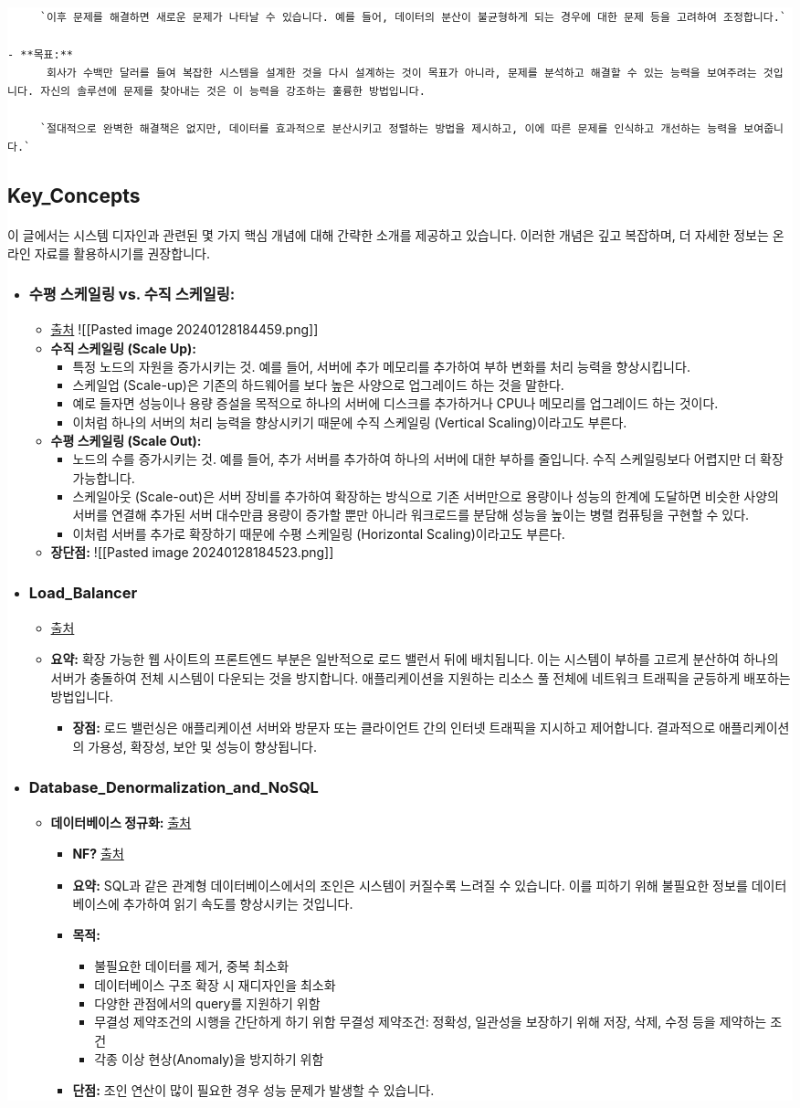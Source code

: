 		 `이후 문제를 해결하면 새로운 문제가 나타날 수 있습니다. 예를 들어, 데이터의 분산이 불균형하게 되는 경우에 대한 문제 등을 고려하여 조정합니다.`
	    
	- **목표:** 
		  회사가 수백만 달러를 들여 복잡한 시스템을 설계한 것을 다시 설계하는 것이 목표가 아니라, 문제를 분석하고 해결할 수 있는 능력을 보여주려는 것입니다. 자신의 솔루션에 문제를 찾아내는 것은 이 능력을 강조하는 훌륭한 방법입니다.
		  
		 `절대적으로 완벽한 해결책은 없지만, 데이터를 효과적으로 분산시키고 정렬하는 방법을 제시하고, 이에 따른 문제를 인식하고 개선하는 능력을 보여줍니다.`
		 
## Key_Concepts
이 글에서는 시스템 디자인과 관련된 몇 가지 핵심 개념에 대해 간략한 소개를 제공하고 있습니다. 이러한 개념은 깊고 복잡하며, 더 자세한 정보는 온라인 자료를 활용하시기를 권장합니다.

- ### 수평 스케일링 vs. 수직 스케일링:
	- [출처](https://shuu.tistory.com/47)
    ![[Pasted image 20240128184459.png]]
    - **수직 스케일링 (Scale Up):** 
		- 특정 노드의 자원을 증가시키는 것. 예를 들어, 서버에 추가 메모리를 추가하여 부하 변화를 처리 능력을 향상시킵니다.
	    - 스케일업 (Scale-up)은 기존의 하드웨어를 보다 높은 사양으로 업그레이드 하는 것을 말한다.
		- 예로 들자면 성능이나 용량 증설을 목적으로 하나의 서버에 디스크를 추가하거나 CPU나 메모리를 업그레이드 하는 것이다.
		- 이처럼 하나의 서버의 처리 능력을 향상시키기 때문에 수직 스케일링 (Vertical Scaling)이라고도 부른다.
    - **수평 스케일링 (Scale Out):** 
	    - 노드의 수를 증가시키는 것. 예를 들어, 추가 서버를 추가하여 하나의 서버에 대한 부하를 줄입니다. 수직 스케일링보다 어렵지만 더 확장 가능합니다.
	    - 스케일아웃 (Scale-out)은 서버 장비를 추가하여 확장하는 방식으로 기존 서버만으로 용량이나 성능의 한계에 도달하면 비슷한 사양의 서버를 연결해 추가된 서버 대수만큼 용량이 증가할 뿐만 아니라 워크로드를 분담해 성능을 높이는 병렬 컴퓨팅을 구현할 수 있다.
		- 이처럼 서버를 추가로 확장하기 때문에 수평 스케일링 (Horizontal Scaling)이라고도 부른다.
	- **장단점:**
		![[Pasted image 20240128184523.png]]

- ### Load_Balancer
	- [출처](https://aws.amazon.com/ko/what-is/load-balancing/)
    - **요약:**
	    확장 가능한 웹 사이트의 프론트엔드 부분은 일반적으로 로드 밸런서 뒤에 배치됩니다. 이는 시스템이 부하를 고르게 분산하여 하나의 서버가 충돌하여 전체 시스템이 다운되는 것을 방지합니다. 애플리케이션을 지원하는 리소스 풀 전체에 네트워크 트래픽을 균등하게 배포하는 방법입니다.
	      
      - **장점:**
	      로드 밸런싱은 애플리케이션 서버와 방문자 또는 클라이언트 간의 인터넷 트래픽을 지시하고 제어합니다. 결과적으로 애플리케이션의 가용성, 확장성, 보안 및 성능이 향상됩니다.
	      
- ### Database_Denormalization_and_NoSQL
    - **데이터베이스 정규화:**  [출처](https://velog.io/@bsjp400/Database-DB-%EC%A0%95%EA%B7%9C%ED%99%94-%EB%B9%84%EC%A0%95%EA%B7%9C%ED%99%94%EB%9E%80)
	    - **NF?**  [출처](https://rebro.kr/160)
	    - **요약:**
		    SQL과 같은 관계형 데이터베이스에서의 조인은 시스템이 커질수록 느려질 수 있습니다. 이를 피하기 위해 불필요한 정보를 데이터베이스에 추가하여 읽기 속도를 향상시키는 것입니다.
		    
		- **목적:**
			- 불필요한  데이터를 제거, 중복 최소화
			- 데이터베이스 구조 확장 시 재디자인을 최소화
			- 다양한 관점에서의 query를 지원하기 위함
			- 무결성 제약조건의 시행을 간단하게 하기 위함
				  무결성 제약조건: 정확성, 일관성을 보장하기 위해 저장, 삭제, 수정 등을 제약하는 조건
			- 각종 이상 현상(Anomaly)을 방지하기 위함
			  
		- **단점:** 
			조인 연산이 많이 필요한 경우 성능 문제가 발생할 수 있습니다.
			